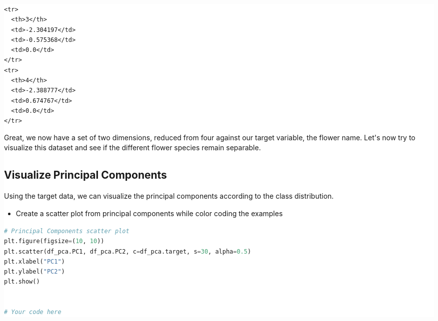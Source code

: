     <tr>
      <th>3</th>
      <td>-2.304197</td>
      <td>-0.575368</td>
      <td>0.0</td>
    </tr>
    <tr>
      <th>4</th>
      <td>-2.388777</td>
      <td>0.674767</td>
      <td>0.0</td>
    </tr>
  </tbody>
</table>
</div>



Great, we now have a set of two dimensions, reduced from four against our target variable, the flower name. Let's now try to visualize this dataset and see if the different flower species remain separable. 

## Visualize Principal Components 

Using the target data, we can visualize the principal components according to the class distribution. 
- Create a scatter plot from principal components while color coding the examples


```python
# Principal Components scatter plot
plt.figure(figsize=(10, 10))
plt.scatter(df_pca.PC1, df_pca.PC2, c=df_pca.target, s=30, alpha=0.5)
plt.xlabel("PC1")
plt.ylabel("PC2")
plt.show()


# Your code here 


```


